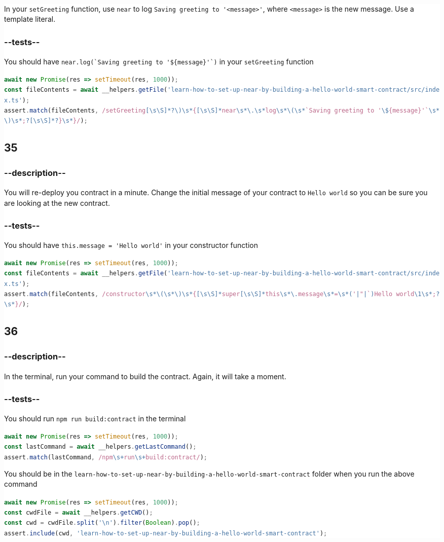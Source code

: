 In your `setGreeting` function, use `near` to log `Saving greeting to '<message>'`, where `<message>` is the new message. Use a template literal.

### --tests--

You should have ``near.log(`Saving greeting to '${message}'`)`` in your `setGreeting` function

```js
await new Promise(res => setTimeout(res, 1000));
const fileContents = await __helpers.getFile('learn-how-to-set-up-near-by-building-a-hello-world-smart-contract/src/index.ts');
assert.match(fileContents, /setGreeting[\s\S]*?\)\s*{[\s\S]*near\s*\.\s*log\s*\(\s*`Saving greeting to '\${message}'`\s*\)\s*;?[\s\S]*?}\s*}/);
```

## 35

### --description--

You will re-deploy you contract in a minute. Change the initial message of your contract to `Hello world` so you can be sure you are looking at the new contract.

### --tests--

You should have `this.message = 'Hello world'` in your constructor function

```js
await new Promise(res => setTimeout(res, 1000));
const fileContents = await __helpers.getFile('learn-how-to-set-up-near-by-building-a-hello-world-smart-contract/src/index.ts');
assert.match(fileContents, /constructor\s*\(\s*\)\s*{[\s\S]*super[\s\S]*this\s*\.message\s*=\s*('|"|`)Hello world\1\s*;?\s*}/);
```

## 36

### --description--

In the terminal, run your command to build the contract. Again, it will take a moment.

### --tests--

You should run `npm run build:contract` in the terminal

```js
await new Promise(res => setTimeout(res, 1000));
const lastCommand = await __helpers.getLastCommand();
assert.match(lastCommand, /npm\s+run\s+build:contract/);
```

You should be in the `learn-how-to-set-up-near-by-building-a-hello-world-smart-contract` folder when you run the above command

```js
await new Promise(res => setTimeout(res, 1000));
const cwdFile = await __helpers.getCWD();
const cwd = cwdFile.split('\n').filter(Boolean).pop();
assert.include(cwd, 'learn-how-to-set-up-near-by-building-a-hello-world-smart-contract');
```
